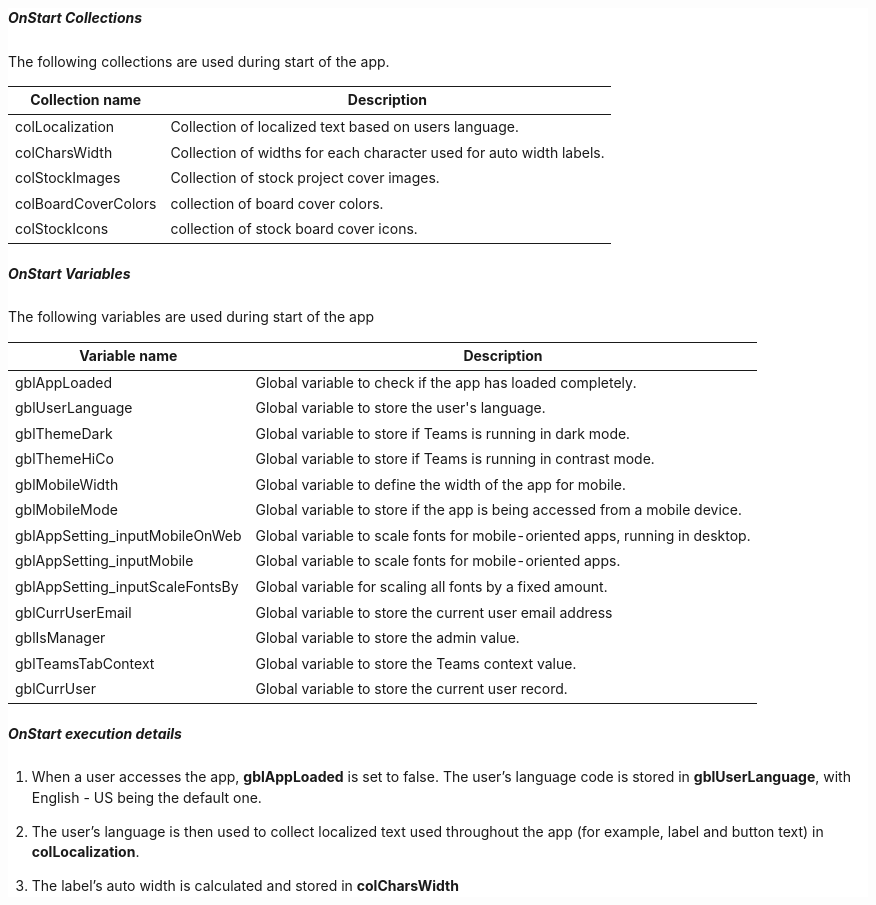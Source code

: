 ##### OnStart Collections

The following collections are used during start of the app.

| **Collection name**  | **Description**                                                     |
|----------------------|---------------------------------------------------------------------|
| colLocalization      | Collection of localized text based on users language.               |
| colCharsWidth        | Collection of widths for each character used for auto width labels. |
| colStockImages       | Collection of stock project cover images.                           |
| colBoardCoverColors  | collection of board cover colors.                                    |
| colStockIcons        | collection of stock board cover icons.                               |

##### OnStart Variables

The following variables are used during start of the app

| **Variable name**               | **Description**                                              |
| ------------------------------- | ------------------------------------------------------------ |
| gblAppLoaded                    | Global variable to check if the app has loaded completely.   |
| gblUserLanguage                 | Global variable to store the user's language.                 |
| gblThemeDark                    | Global variable to store if Teams is running in dark mode.   |
| gblThemeHiCo                    | Global variable to store if Teams is running in contrast mode. |
| gblMobileWidth                  | Global variable to define the width of the app for mobile.   |
| gblMobileMode                   | Global variable to store if the app is being accessed from a mobile device. |
| gblAppSetting_inputMobileOnWeb  | Global variable to scale fonts for mobile-oriented apps, running in desktop. |
| gblAppSetting_inputMobile       | Global variable to scale fonts for mobile-oriented apps.     |
| gblAppSetting_inputScaleFontsBy | Global variable for scaling all fonts by a fixed amount.     |
| gblCurrUserEmail                | Global variable to store the current user email address      |
| gblIsManager                    | Global variable to store the admin value.                    |
| gblTeamsTabContext              | Global variable to store the Teams context value.             |
| gblCurrUser                     | Global variable to store the current user record.             |

##### OnStart execution details

1.  When a user accesses the app, **gblAppLoaded** is set to false. The user’s
    language code is stored in **gblUserLanguage**, with English - US being the
    default one.

2.  The user’s language is then used to collect localized text used throughout
    the app (for example, label and button text) in **colLocalization**.

3.  The label’s auto width is calculated and stored in **colCharsWidth**
